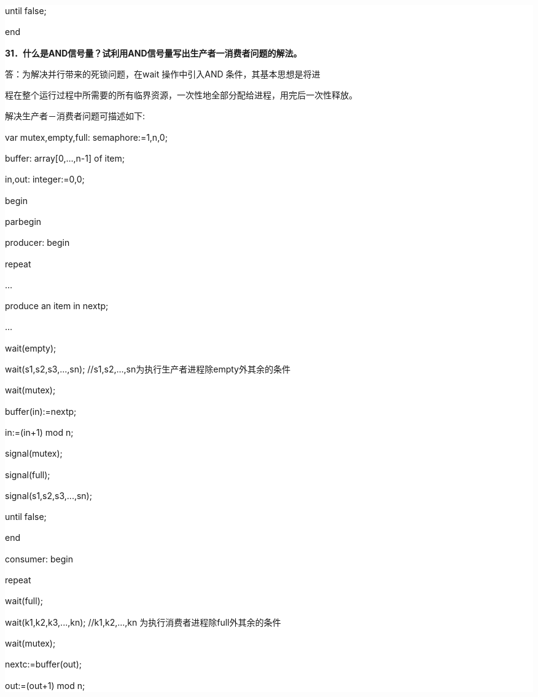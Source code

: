 until false;

end

**31．什么是AND信号量？试利用AND信号量写出生产者一消费者问题的解法。**

答：为解决并行带来的死锁问题，在wait 操作中引入AND 条件，其基本思想是将进

程在整个运行过程中所需要的所有临界资源，一次性地全部分配给进程，用完后一次性释放。

解决生产者－消费者问题可描述如下:

var mutex,empty,full: semaphore:=1,n,0;

buffer: array[0,...,n-1] of item;

in,out: integer:=0,0;

begin

parbegin

producer: begin

repeat

…

produce an item in nextp;

…

wait(empty);

wait(s1,s2,s3,...,sn); //s1,s2,...,sn为执行生产者进程除empty外其余的条件

wait(mutex);

buffer(in):=nextp;

in:=(in+1) mod n;

signal(mutex);

signal(full);

signal(s1,s2,s3,...,sn);

until false;

end

consumer: begin

repeat

wait(full);

wait(k1,k2,k3,...,kn); //k1,k2,...,kn 为执行消费者进程除full外其余的条件

wait(mutex);

nextc:=buffer(out);

out:=(out+1) mod n;
